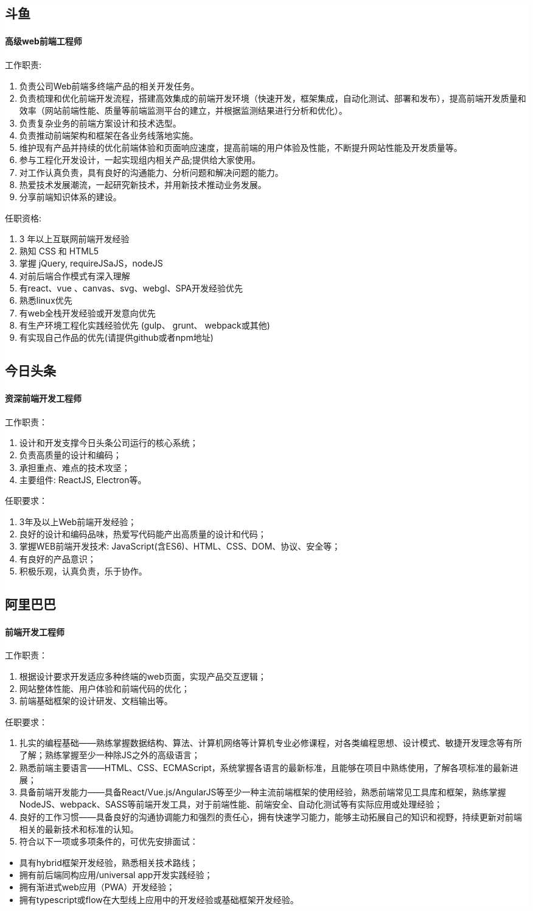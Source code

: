 ## 斗鱼
#### 高级web前端工程师
工作职责:  
1. 负责公司Web前端多终端产品的相关开发任务。  
2. 负责梳理和优化前端开发流程，搭建高效集成的前端开发环境（快速开发，框架集成，自动化测试、部署和发布），提高前端开发质量和效率（网站前端性能、质量等前端监测平台的建立，并根据监测结果进行分析和优化）。  
3. 负责复杂业务的前端方案设计和技术选型。  
4. 负责推动前端架构和框架在各业务线落地实施。  
5. 维护现有产品并持续的优化前端体验和页面响应速度，提高前端的用户体验及性能，不断提升网站性能及开发质量等。  
6. 参与工程化开发设计，一起实现组内相关产品;提供给大家使用。  
7. 对工作认真负责，具有良好的沟通能力、分析问题和解决问题的能力。  
8. 热爱技术发展潮流，一起研究新技术，并用新技术推动业务发展。  
9. 分享前端知识体系的建设。  

任职资格:  
1. 3 年以上互联网前端开发经验  
2. 熟知 CSS 和 HTML5  
3. 掌握 jQuery, requireJSaJS，nodeJS  
4. 对前后端合作模式有深入理解  
5. 有react、vue 、canvas、svg、webgl、SPA开发经验优先  
6. 熟悉linux优先   
7. 有web全栈开发经验或开发意向优先  
8. 有生产环境工程化实践经验优先 (gulp、 grunt、 webpack或其他)  
9. 有实现自己作品的优先(请提供github或者npm地址)  

## 今日头条
#### 资深前端开发工程师
工作职责：  
1. 设计和开发支撑今日头条公司运行的核心系统；  
2. 负责高质量的设计和编码；  
3. 承担重点、难点的技术攻坚；  
4. 主要组件: ReactJS, Electron等。  

任职要求：  
1. 3年及以上Web前端开发经验；  
2. 良好的设计和编码品味，热爱写代码能产出高质量的设计和代码；  
3. 掌握WEB前端开发技术: JavaScript(含ES6)、HTML、CSS、DOM、协议、安全等；  
4. 有良好的产品意识；  
5. 积极乐观，认真负责，乐于协作。  

## 阿里巴巴
#### 前端开发工程师
工作职责：  
1. 根据设计要求开发适应多种终端的web页面，实现产品交互逻辑；  
2. 网站整体性能、用户体验和前端代码的优化；  
3. 前端基础框架的设计研发、文档输出等。  

任职要求：  
1. 扎实的编程基础——熟练掌握数据结构、算法、计算机网络等计算机专业必修课程，对各类编程思想、设计模式、敏捷开发理念等有所了解；熟练掌握至少一种除JS之外的高级语言；  
2. 熟悉前端主要语言——HTML、CSS、ECMAScript，系统掌握各语言的最新标准，且能够在项目中熟练使用，了解各项标准的最新进展；  
3. 具备前端开发能力——具备React/Vue.js/AngularJS等至少一种主流前端框架的使用经验，熟悉前端常见工具库和框架，熟练掌握NodeJS、webpack、SASS等前端开发工具，对于前端性能、前端安全、自动化测试等有实际应用或处理经验；  
4. 良好的工作习惯——具备良好的沟通协调能力和强烈的责任心，拥有快速学习能力，能够主动拓展自己的知识和视野，持续更新对前端相关的最新技术和标准的认知。  
5. 符合以下一项或多项条件的，可优先安排面试：  
* 具有hybrid框架开发经验，熟悉相关技术路线；  
* 拥有前后端同构应用/universal app开发实践经验；  
* 拥有渐进式web应用（PWA）开发经验；  
* 拥有typescript或flow在大型线上应用中的开发经验或基础框架开发经验。  
